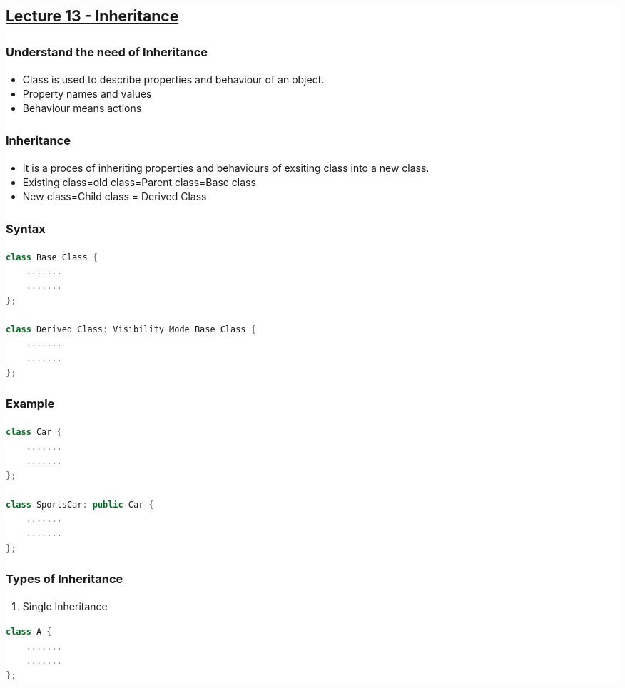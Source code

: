 ## [Lecture 13 - Inheritance](/readme/l13-Inderitance.md)

### Understand the need of Inheritance

-   Class is used to describe properties and behaviour of an object.
-   Property names and values
-   Behaviour means actions

### Inheritance

-   It is a proces of inheriting properties and behaviours of exsiting class into a new class.
-   Existing class=old class=Parent class=Base class
-   New class=Child class = Derived Class

### Syntax

```c++
class Base_Class {
    .......
    .......
};

class Derived_Class: Visibility_Mode Base_Class {
    .......
    .......
};
```

### Example

```c++
class Car {
    .......
    .......
};

class SportsCar: public Car {
    .......
    .......
};
```

### Types of Inheritance

1. Single Inheritance

```c++
class A {
    .......
    .......
};
```
